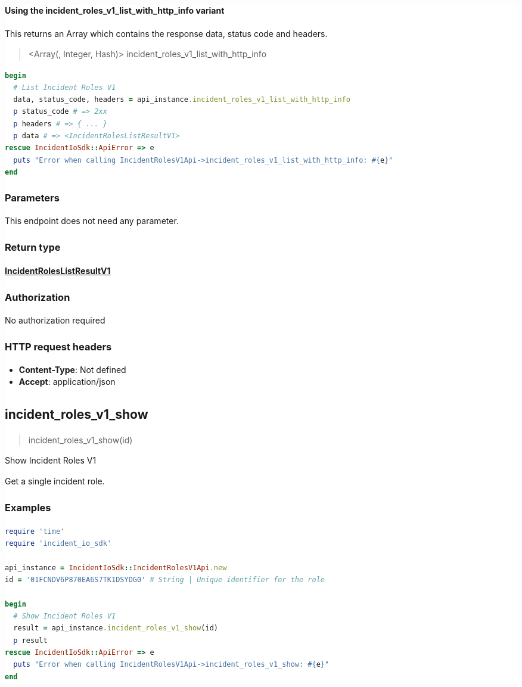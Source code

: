 #### Using the incident_roles_v1_list_with_http_info variant

This returns an Array which contains the response data, status code and headers.

> <Array(<IncidentRolesListResultV1>, Integer, Hash)> incident_roles_v1_list_with_http_info

```ruby
begin
  # List Incident Roles V1
  data, status_code, headers = api_instance.incident_roles_v1_list_with_http_info
  p status_code # => 2xx
  p headers # => { ... }
  p data # => <IncidentRolesListResultV1>
rescue IncidentIoSdk::ApiError => e
  puts "Error when calling IncidentRolesV1Api->incident_roles_v1_list_with_http_info: #{e}"
end
```

### Parameters

This endpoint does not need any parameter.

### Return type

[**IncidentRolesListResultV1**](IncidentRolesListResultV1.md)

### Authorization

No authorization required

### HTTP request headers

- **Content-Type**: Not defined
- **Accept**: application/json


## incident_roles_v1_show

> <IncidentRolesShowResultV1> incident_roles_v1_show(id)

Show Incident Roles V1

Get a single incident role.

### Examples

```ruby
require 'time'
require 'incident_io_sdk'

api_instance = IncidentIoSdk::IncidentRolesV1Api.new
id = '01FCNDV6P870EA6S7TK1DSYDG0' # String | Unique identifier for the role

begin
  # Show Incident Roles V1
  result = api_instance.incident_roles_v1_show(id)
  p result
rescue IncidentIoSdk::ApiError => e
  puts "Error when calling IncidentRolesV1Api->incident_roles_v1_show: #{e}"
end
```
